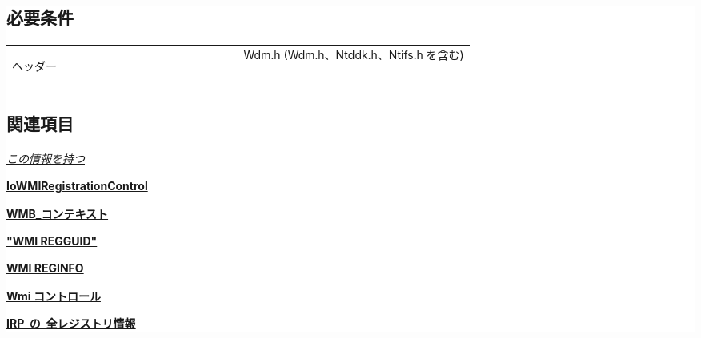 <a name="requirements"></a>必要条件
------------

<table>
<colgroup>
<col width="50%" />
<col width="50%" />
</colgroup>
<tbody>
<tr class="odd">
<td><p>ヘッダー</p></td>
<td>Wdm.h (Wdm.h、Ntddk.h、Ntifs.h を含む)</td>
</tr>
</tbody>
</table>

## <a name="see-also"></a>関連項目


[*この情報を持つ*](https://docs.microsoft.com/windows-hardware/drivers/ddi/wmilib/nc-wmilib-wmi_query_reginfo_callback)

[**IoWMIRegistrationControl**](https://docs.microsoft.com/windows-hardware/drivers/ddi/wdm/nf-wdm-iowmiregistrationcontrol)

[**WMB\_コンテキスト**](https://docs.microsoft.com/windows-hardware/drivers/ddi/wmilib/ns-wmilib-_wmilib_context)

[**"WMI REGGUID"**](https://docs.microsoft.com/windows-hardware/drivers/ddi/wmistr/ns-wmistr-wmiregguidw)

[**WMI REGINFO**](https://docs.microsoft.com/windows-hardware/drivers/ddi/wmistr/ns-wmistr-wmireginfow)

[**Wmi コントロール**](https://docs.microsoft.com/windows-hardware/drivers/ddi/wmilib/nf-wmilib-wmisystemcontrol)

[**IRP\_の\_全レジストリ情報**](irp-mn-reginfo.md)

 

 




